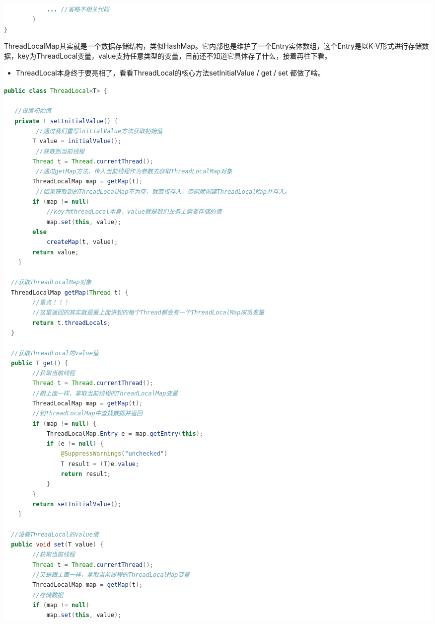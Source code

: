```java
            ... //省略不相关代码
        }
}
```

ThreadLocalMap其实就是一个数据存储结构，类似HashMap。它内部也是维护了一个Entry实体数组，这个Entry是以K-V形式进行存储数据，key为ThreadLocal变量，value支持任意类型的变量，目前还不知道它具体存了什么，接着再往下看。

* ThreadLocal本身终于要亮相了，看看ThreadLocal的核心方法setInitialValue / get / set 都做了啥。

```java
public class ThreadLocal<T> {
  
   //设置初始值
   private T setInitialValue() {
         //通过我们重写initialValue方法获取初始值
        T value = initialValue();
         //获取到当前线程
        Thread t = Thread.currentThread();
         //通过getMap方法，传入当前线程作为参数去获取ThreadLocalMap对象
        ThreadLocalMap map = getMap(t);
         //如果获取到的ThreadLocalMap不为空，就直接存入，否则就创建ThreadLocalMap并存入。
        if (map != null)
            //key为threadLocal本身，value就是我们业务上需要存储的值
            map.set(this, value);
        else
            createMap(t, value);
        return value;
    }
  
  //获取ThreadLocalMap对象
  ThreadLocalMap getMap(Thread t) {
        //重点！！！
        //这里返回的其实就是最上面讲到的每个Thread都会有一个ThreadLocalMap成员变量
        return t.threadLocals;
  }
  
  //获取ThreadLocal的value值
  public T get() {
        //获取当前线程
        Thread t = Thread.currentThread();
        //跟上面一样，拿取当前线程的ThreadLocalMap变量
        ThreadLocalMap map = getMap(t);
        //到ThreadLocalMap中查找数据并返回
        if (map != null) {
            ThreadLocalMap.Entry e = map.getEntry(this);
            if (e != null) {
                @SuppressWarnings("unchecked")
                T result = (T)e.value;
                return result;
            }
        }
        return setInitialValue();
    }
  
  //设置ThreadLocal的value值
  public void set(T value) {
        //获取当前线程
        Thread t = Thread.currentThread();
        //又是跟上面一样，拿取当前线程的ThreadLocalMap变量
        ThreadLocalMap map = getMap(t);
        //存储数据
        if (map != null)
            map.set(this, value);
```